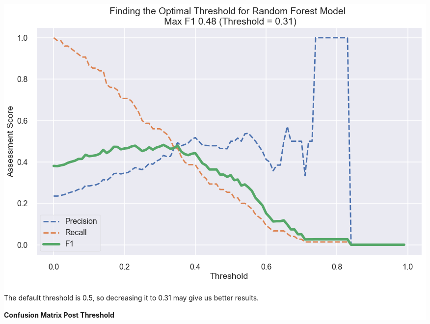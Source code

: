 ![alt text](/img/posts/fraud_prod/graphs/RF_optimal_threshold.png)

The default threshold is 0.5, so decreasing it to 0.31 may give us better results.

<a id="confusion-matrix_6040_rf_2"></a>
**Confusion Matrix Post Threshold**
